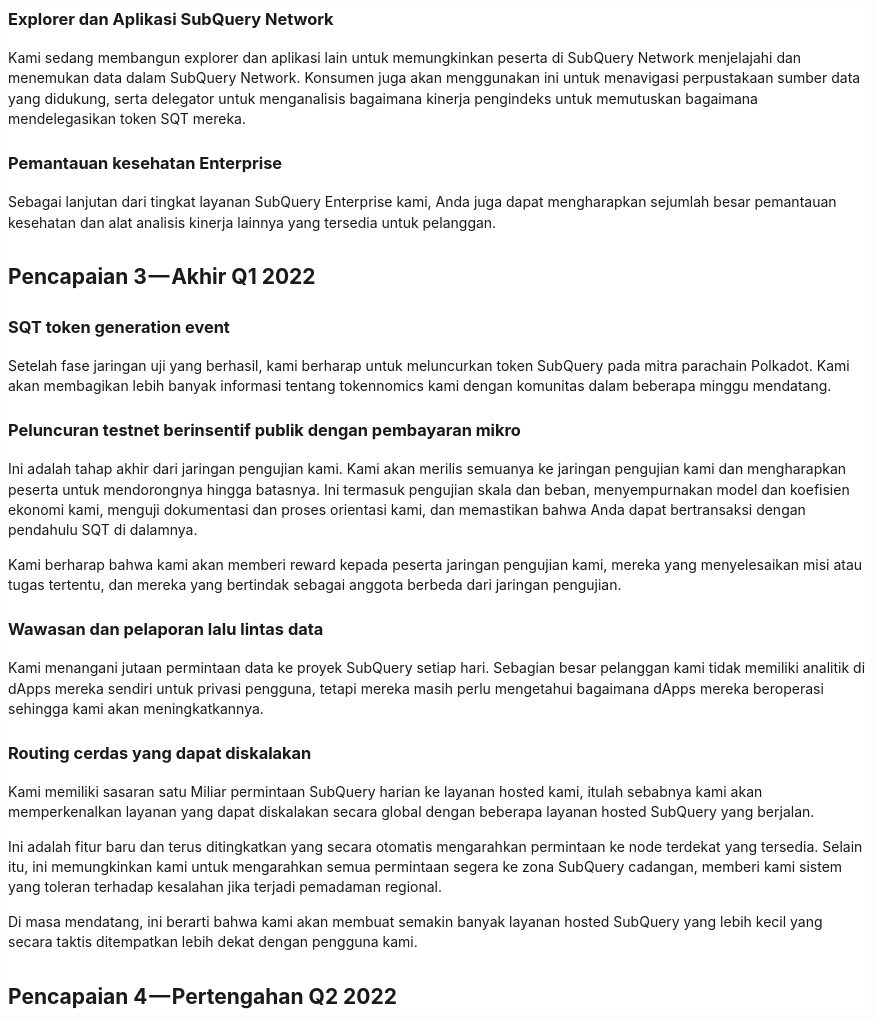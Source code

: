 ### Explorer dan Aplikasi SubQuery Network

Kami sedang membangun explorer dan aplikasi lain untuk memungkinkan peserta di SubQuery Network menjelajahi dan menemukan data dalam SubQuery Network. Konsumen juga akan menggunakan ini untuk menavigasi perpustakaan sumber data yang didukung, serta delegator untuk menganalisis bagaimana kinerja pengindeks untuk memutuskan bagaimana mendelegasikan token SQT mereka.

### Pemantauan kesehatan Enterprise

Sebagai lanjutan dari tingkat layanan SubQuery Enterprise kami, Anda juga dapat mengharapkan sejumlah besar pemantauan kesehatan dan alat analisis kinerja lainnya yang tersedia untuk pelanggan.

## Pencapaian 3 — Akhir Q1 2022

### SQT token generation event

Setelah fase jaringan uji yang berhasil, kami berharap untuk meluncurkan token SubQuery pada mitra parachain Polkadot. Kami akan membagikan lebih banyak informasi tentang tokennomics kami dengan komunitas dalam beberapa minggu mendatang.

### Peluncuran testnet berinsentif publik dengan pembayaran mikro

Ini adalah tahap akhir dari jaringan pengujian kami. Kami akan merilis semuanya ke jaringan pengujian kami dan mengharapkan peserta untuk mendorongnya hingga batasnya. Ini termasuk pengujian skala dan beban, menyempurnakan model dan koefisien ekonomi kami, menguji dokumentasi dan proses orientasi kami, dan memastikan bahwa Anda dapat bertransaksi dengan pendahulu SQT di dalamnya.

Kami berharap bahwa kami akan memberi reward kepada peserta jaringan pengujian kami, mereka yang menyelesaikan misi atau tugas tertentu, dan mereka yang bertindak sebagai anggota berbeda dari jaringan pengujian.

### Wawasan dan pelaporan lalu lintas data

Kami menangani jutaan permintaan data ke proyek SubQuery setiap hari. Sebagian besar pelanggan kami tidak memiliki analitik di dApps mereka sendiri untuk privasi pengguna, tetapi mereka masih perlu mengetahui bagaimana dApps mereka beroperasi sehingga kami akan meningkatkannya.

### Routing cerdas yang dapat diskalakan

Kami memiliki sasaran satu Miliar permintaan SubQuery harian ke layanan hosted kami, itulah sebabnya kami akan memperkenalkan layanan yang dapat diskalakan secara global dengan beberapa layanan hosted SubQuery yang berjalan.

Ini adalah fitur baru dan terus ditingkatkan yang secara otomatis mengarahkan permintaan ke node terdekat yang tersedia. Selain itu, ini memungkinkan kami untuk mengarahkan semua permintaan segera ke zona SubQuery cadangan, memberi kami sistem yang toleran terhadap kesalahan jika terjadi pemadaman regional.

Di masa mendatang, ini berarti bahwa kami akan membuat semakin banyak layanan hosted SubQuery yang lebih kecil yang secara taktis ditempatkan lebih dekat dengan pengguna kami.

## Pencapaian 4 — Pertengahan Q2 2022
